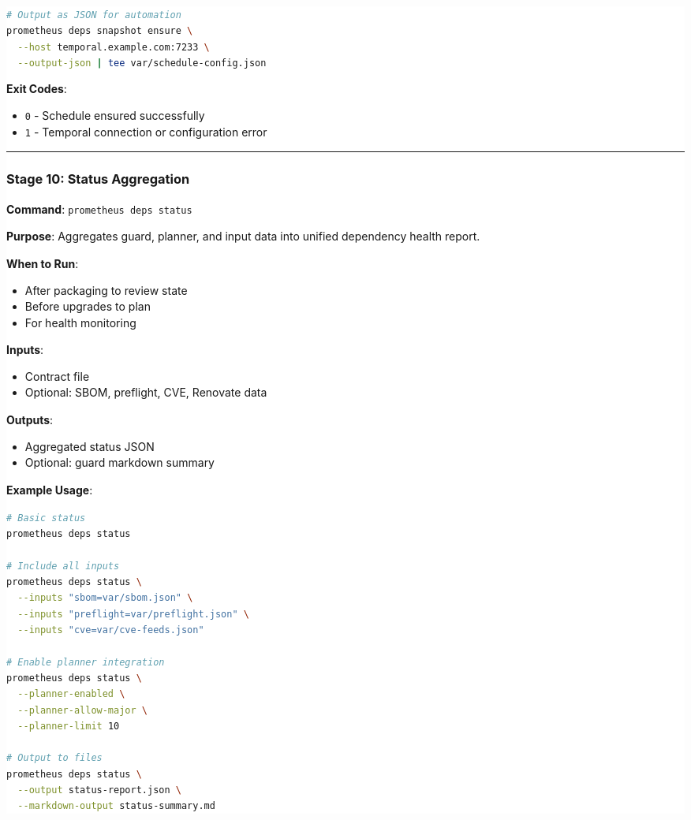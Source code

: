 ```bash
# Output as JSON for automation
prometheus deps snapshot ensure \
  --host temporal.example.com:7233 \
  --output-json | tee var/schedule-config.json
```

**Exit Codes**:
- `0` - Schedule ensured successfully
- `1` - Temporal connection or configuration error

---

### Stage 10: Status Aggregation

**Command**: `prometheus deps status`

**Purpose**: Aggregates guard, planner, and input data into unified dependency health report.

**When to Run**:
- After packaging to review state
- Before upgrades to plan
- For health monitoring

**Inputs**:
- Contract file
- Optional: SBOM, preflight, CVE, Renovate data

**Outputs**:
- Aggregated status JSON
- Optional: guard markdown summary

**Example Usage**:
```bash
# Basic status
prometheus deps status

# Include all inputs
prometheus deps status \
  --inputs "sbom=var/sbom.json" \
  --inputs "preflight=var/preflight.json" \
  --inputs "cve=var/cve-feeds.json"

# Enable planner integration
prometheus deps status \
  --planner-enabled \
  --planner-allow-major \
  --planner-limit 10

# Output to files
prometheus deps status \
  --output status-report.json \
  --markdown-output status-summary.md
```
